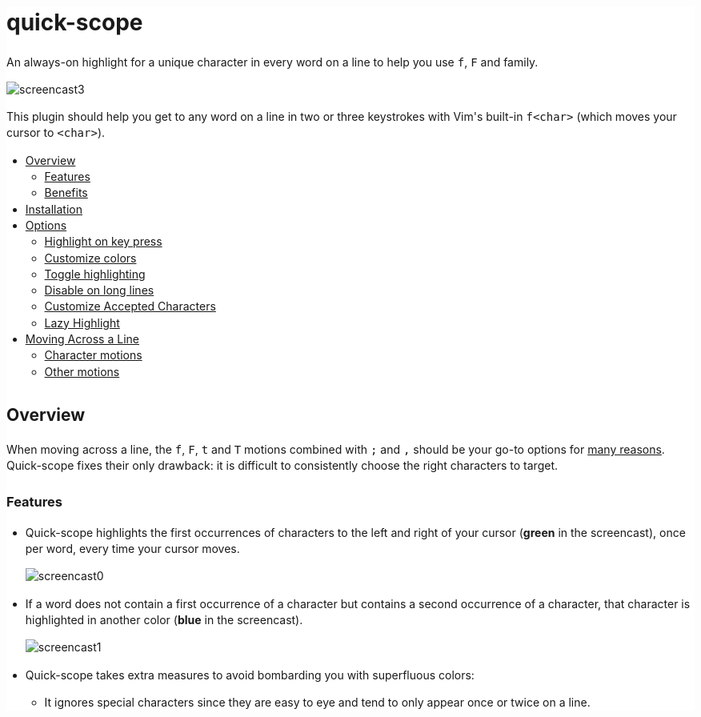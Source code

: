 # quick-scope
An always-on highlight for a unique character in every word on a line to help
you use <kbd>f</kbd>, <kbd>F</kbd> and family.

![screencast3](https://cloud.githubusercontent.com/assets/723755/8230149/6ecbed28-158b-11e5-9474-89e846e7682c.gif)

This plugin should help you get to any word on a line in two or three
keystrokes with Vim's built-in <kbd>f&lt;char&gt;</kbd> (which moves your cursor to
<kbd>&lt;char&gt;</kbd>).

+ [Overview](#overview)
  + [Features](#features)
  + [Benefits](#benefits)
+ [Installation](#installation)
+ [Options](#options)
  + [Highlight on key press](#highlight-on-key-press)
  + [Customize colors](#customize-colors)
  + [Toggle highlighting](#toggle-highlighting)
  + [Disable on long lines](#disable-plugin-on-long-lines)
  + [Customize Accepted Characters](#accepted-characters)
  + [Lazy Highlight](#lazy-highlight)
+ [Moving Across a Line](#moving-across-a-line)
  + [Character motions](#character-motions)
  + [Other motions](#other-motions)

## Overview
When moving across a line, the <kbd>f</kbd>, <kbd>F</kbd>, <kbd>t</kbd> and
<kbd>T</kbd> motions combined with <kbd>;</kbd> and <kbd>,</kbd> should be your
go-to options for [many reasons](#advantages). Quick-scope fixes their only
drawback: it is difficult to consistently choose the right characters to
target.

### Features
+ Quick-scope highlights the first occurrences of characters to the left and
  right of your cursor (**green** in the screencast), once per word, every time
  your cursor moves.

  ![screencast0](https://cloud.githubusercontent.com/assets/723755/8228892/5cf6798e-1580-11e5-8ed4-379d676e7dba.gif)

+ If a word does not contain a first occurrence of a character but contains a
  second occurrence of a character, that character is highlighted in another
  color (**blue** in the screencast).

  ![screencast1](https://cloud.githubusercontent.com/assets/723755/8228897/6603ab28-1580-11e5-82cc-b048e3801edb.gif)

+ Quick-scope takes extra measures to avoid bombarding you with superfluous
  colors:
  + It ignores special characters since they are easy to eye and tend to only
    appear once or twice on a line.
